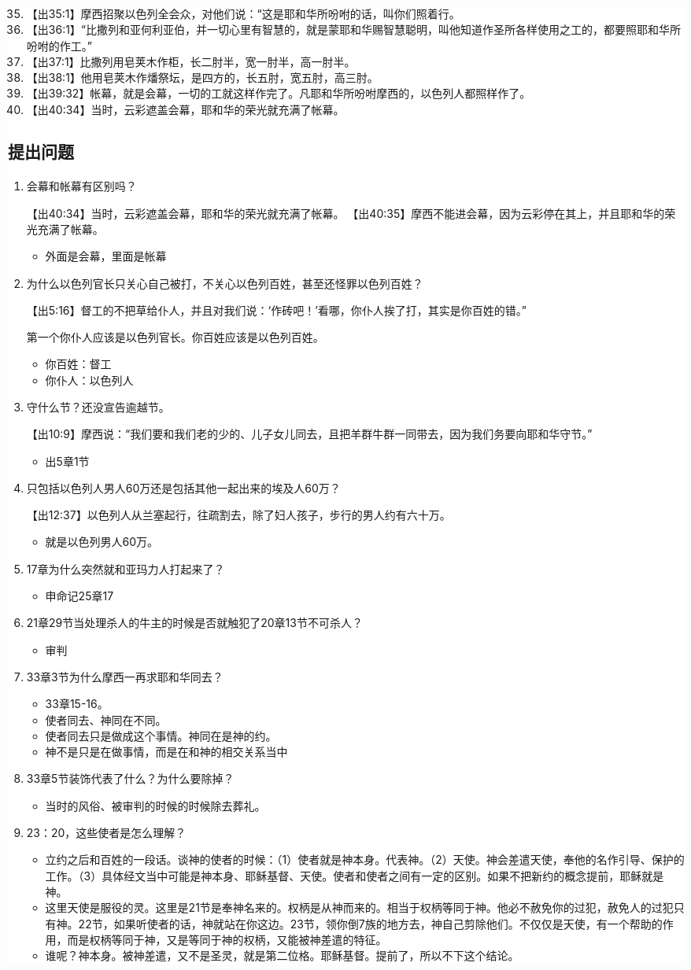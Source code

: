 35. 【出35:1】摩西招聚以色列全会众，对他们说：“这是耶和华所吩咐的话，叫你们照着行。
36. 【出36:1】“比撒列和亚何利亚伯，并一切心里有智慧的，就是蒙耶和华赐智慧聪明，叫他知道作圣所各样使用之工的，都要照耶和华所吩咐的作工。”
37. 【出37:1】比撒列用皂荚木作柜，长二肘半，宽一肘半，高一肘半。
38. 【出38:1】他用皂荚木作燔祭坛，是四方的，长五肘，宽五肘，高三肘。
39. 【出39:32】帐幕，就是会幕，一切的工就这样作完了。凡耶和华所吩咐摩西的，以色列人都照样作了。
40. 【出40:34】当时，云彩遮盖会幕，耶和华的荣光就充满了帐幕。

## 提出问题

1. 会幕和帐幕有区别吗？

   【出40:34】当时，云彩遮盖会幕，耶和华的荣光就充满了帐幕。
   【出40:35】摩西不能进会幕，因为云彩停在其上，并且耶和华的荣光充满了帐幕。

   - 外面是会幕，里面是帐幕

2. 为什么以色列官长只关心自己被打，不关心以色列百姓，甚至还怪罪以色列百姓？

   【出5:16】督工的不把草给仆人，并且对我们说：‘作砖吧！’看哪，你仆人挨了打，其实是你百姓的错。”

   第一个你仆人应该是以色列官长。你百姓应该是以色列百姓。

   - 你百姓：督工
   - 你仆人：以色列人

3. 守什么节？还没宣告逾越节。

   【出10:9】摩西说：“我们要和我们老的少的、儿子女儿同去，且把羊群牛群一同带去，因为我们务要向耶和华守节。”

   - 出5章1节

4. 只包括以色列人男人60万还是包括其他一起出来的埃及人60万？

   【出12:37】以色列人从兰塞起行，往疏割去，除了妇人孩子，步行的男人约有六十万。

   - 就是以色列男人60万。

5. 17章为什么突然就和亚玛力人打起来了？

   - 申命记25章17

6. 21章29节当处理杀人的牛主的时候是否就触犯了20章13节不可杀人？

   - 审判

7. 33章3节为什么摩西一再求耶和华同去？

   - 33章15-16。
   - 使者同去、神同在不同。
   - 使者同去只是做成这个事情。神同在是神的约。
   - 神不是只是在做事情，而是在和神的相交关系当中

8. 33章5节装饰代表了什么？为什么要除掉？

   - 当时的风俗、被审判的时候的时候除去葬礼。

9. 23：20，这些使者是怎么理解？

   - 立约之后和百姓的一段话。谈神的使者的时候：（1）使者就是神本身。代表神。（2）天使。神会差遣天使，奉他的名作引导、保护的工作。（3）具体经文当中可能是神本身、耶稣基督、天使。使者和使者之间有一定的区别。如果不把新约的概念提前，耶稣就是神。
   - 这里天使是服役的灵。这里是21节是奉神名来的。权柄是从神而来的。相当于权柄等同于神。他必不赦免你的过犯，赦免人的过犯只有神。22节，如果听使者的话，神就站在你这边。23节，领你倒7族的地方去，神自己剪除他们。不仅仅是天使，有一个帮助的作用，而是权柄等同于神，又是等同于神的权柄，又能被神差遣的特征。
   - 谁呢？神本身。被神差遣，又不是圣灵，就是第二位格。耶稣基督。提前了，所以不下这个结论。

